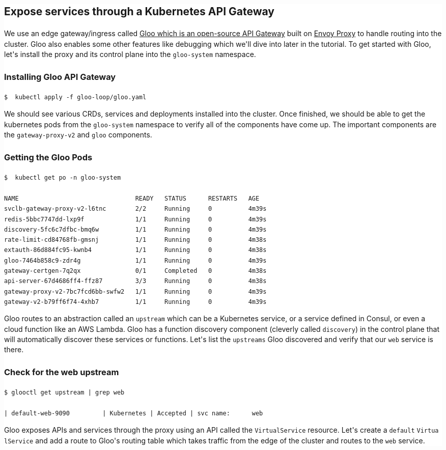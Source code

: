
## Expose services through a Kubernetes API Gateway

We use an edge gateway/ingress called [Gloo which is an open-source API Gateway](https://docs.solo.io/gloo/latest/) built on [Envoy Proxy](https://docs.solo.io/gloo/latest/) to handle routing into the cluster. Gloo also enables some other features like debugging which we'll dive into later in the tutorial. To get started with Gloo, let's install the proxy and its control plane into the `gloo-system` namespace.


### Installing Gloo API Gateway

```shell
$  kubectl apply -f gloo-loop/gloo.yaml
```

We should see various CRDs, services and deployments installed into the cluster. Once finished, we should be able to get the kubernetes pods from the `gloo-system` namespace to verify all of the components have come up. The important components are the `gateway-proxy-v2` and `gloo` components.

### Getting the Gloo Pods

```shell
$  kubectl get po -n gloo-system

NAME                                READY   STATUS      RESTARTS   AGE
svclb-gateway-proxy-v2-l6tnc        2/2     Running     0          4m39s
redis-5bbc7747dd-lxp9f              1/1     Running     0          4m39s
discovery-5fc6c7dfbc-bmq6w          1/1     Running     0          4m39s
rate-limit-cd84768fb-gmsnj          1/1     Running     0          4m38s
extauth-86d884fc95-kwnb4            1/1     Running     0          4m38s
gloo-7464b858c9-zdr4g               1/1     Running     0          4m39s
gateway-certgen-7q2qx               0/1     Completed   0          4m38s
api-server-67d4686ff4-ffz87         3/3     Running     0          4m38s
gateway-proxy-v2-7bc7fcd6bb-swfw2   1/1     Running     0          4m39s
gateway-v2-b79ff6f74-4xhb7          1/1     Running     0          4m39s
```

Gloo routes to an abstraction called an `upstream` which can be a Kubernetes service, or a service defined in Consul, or even a cloud function like an AWS Lambda. Gloo has a function discovery component (cleverly called `discovery`) in the control plane that will automatically discover these services or functions. Let's list the `upstreams` Gloo discovered and verify that our `web` service is there.

### Check for the web upstream

```shell
$ glooctl get upstream | grep web

| default-web-9090         | Kubernetes | Accepted | svc name:      web 
```

Gloo exposes APIs and services through the proxy using an API called the `VirtualService` resource. Let's create a `default` `VirtualService` and add a route to Gloo's routing table which takes traffic from the edge of the cluster and routes to the `web` service.
